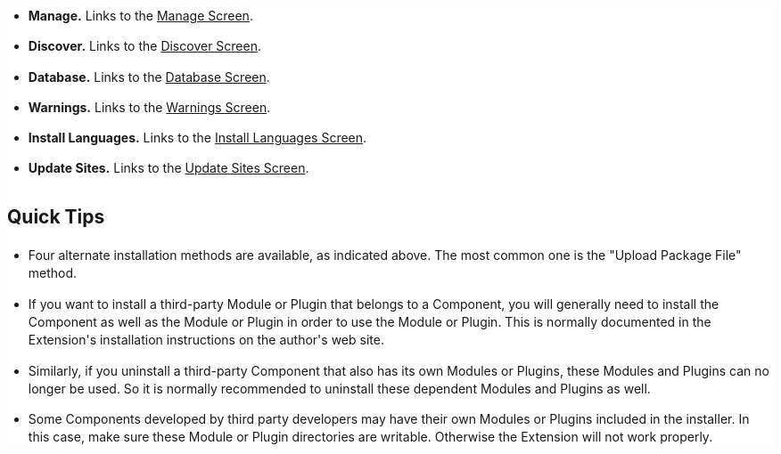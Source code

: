 

- **Manage.** Links to the [Manage
  Screen](https://docs.joomla.org/Help4.x:Extensions:_Manage/en "Help4.x:Extensions: Manage/en").



- **Discover.** Links to the [Discover
  Screen](https://docs.joomla.org/Help4.x:Extensions:_Discover/en "Help4.x:Extensions: Discover/en").



- **Database.** Links to the [Database
  Screen](https://docs.joomla.org/Help4.x:Information:_Database/en "Help4.x:Information: Database/en").



- **Warnings.** Links to the [Warnings
  Screen](https://docs.joomla.org/Help4.x:Information:_Warnings/en "Help4.x:Information: Warnings/en").



- **Install Languages.** Links to the [Install Languages
  Screen](https://docs.joomla.org/Help4.x:Extensions:_Languages/en "Help4.x:Extensions: Languages/en").



- **Update Sites.** Links to the <a
  href="https://docs.joomla.org/index.php?title=Help4.x:Extensions_Extension_Manager_Update_Sites/en&amp;action=edit&amp;redlink=1"
  class="new"
  title="Help4.x:Extensions Extension Manager Update Sites/en (page does not exist)">Update
  Sites Screen</a>.

## Quick Tips

- Four alternate installation methods are available, as indicated above.
  The most common one is the "Upload Package File" method.



- If you want to install a third-party Module or Plugin that belongs to
  a Component, you will generally need to install the Component as well
  as the Module or Plugin in order to use the Module or Plugin. This is
  normally documented in the Extension's installation instructions on
  the author's web site.



- Similarly, if you uninstall a third-party Component that also has its
  own Modules or Plugins, these Modules and Plugins can no longer be
  used. So it is normally recommended to uninstall these dependent
  Modules and Plugins as well.



- Some Components developed by third party developers may have their own
  Modules or Plugins included in the installer. In this case, make sure
  these Module or Plugin directories are writable. Otherwise the
  Extension will not work properly.
